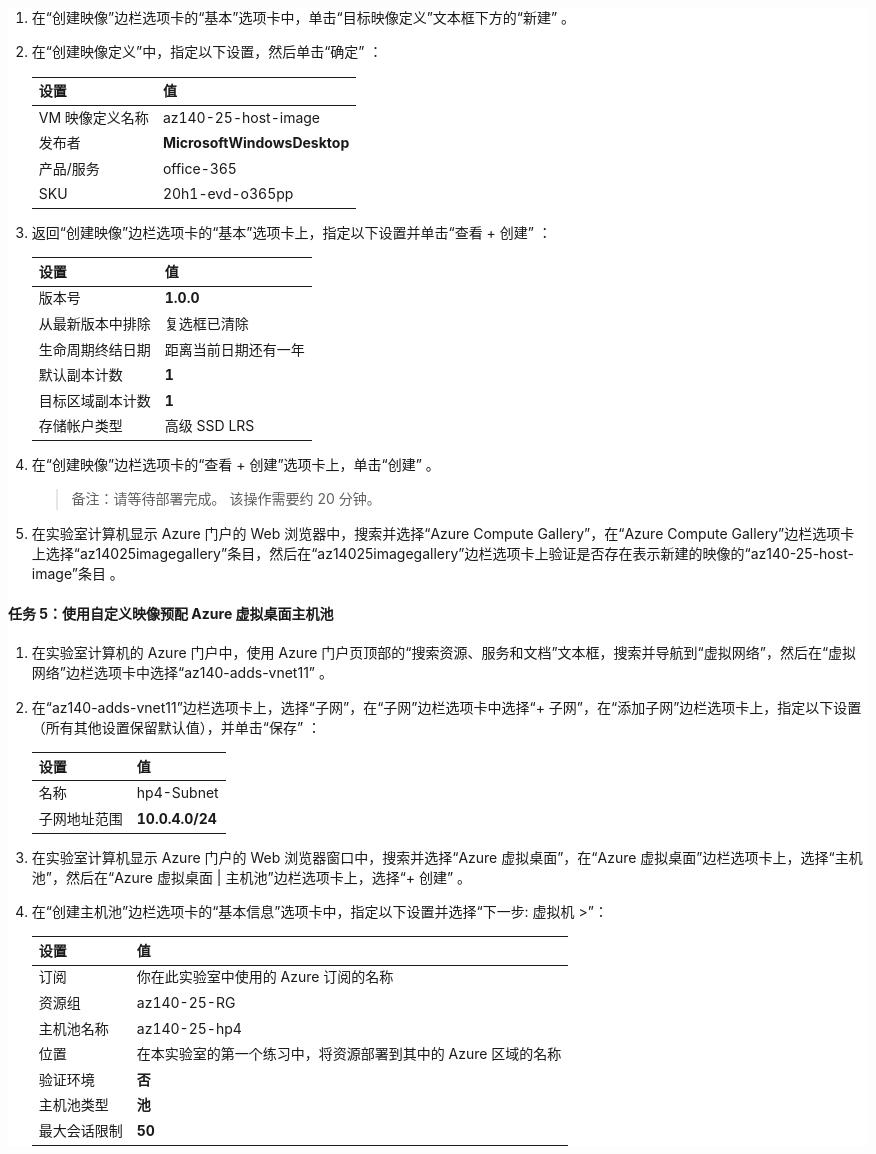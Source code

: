 1. 在“创建映像”边栏选项卡的“基本”选项卡中，单击“目标映像定义”文本框下方的“新建”   。
1. 在“创建映像定义”中，指定以下设置，然后单击“确定” ：

   |设置|值|
   |---|---|
   |VM 映像定义名称|az140-25-host-image|
   |发布者|**MicrosoftWindowsDesktop**|
   |产品/服务|office-365|
   |SKU|20h1-evd-o365pp|

1. 返回“创建映像”边栏选项卡的“基本”选项卡上，指定以下设置并单击“查看 + 创建”  ：

   |设置|值|
   |---|---|
   |版本号|**1.0.0**|
   |从最新版本中排除|复选框已清除|
   |生命周期终结日期|距离当前日期还有一年|
   |默认副本计数|**1**|
   |目标区域副本计数|**1**|
   |存储帐户类型|高级 SSD LRS|

1. 在“创建映像”边栏选项卡的“查看 + 创建”选项卡上，单击“创建”  。

   > 备注：请等待部署完成。 该操作需要约 20 分钟。

1. 在实验室计算机显示 Azure 门户的 Web 浏览器中，搜索并选择“Azure Compute Gallery”，在“Azure Compute Gallery”边栏选项卡上选择“az14025imagegallery”条目，然后在“az14025imagegallery”边栏选项卡上验证是否存在表示新建的映像的“az140-25-host-image”条目   。

#### <a name="task-5-provision-a-azure-virtual-desktop-host-pool-by-using-a-custom-image"></a>任务 5：使用自定义映像预配 Azure 虚拟桌面主机池

1. 在实验室计算机的 Azure 门户中，使用 Azure 门户页顶部的“搜索资源、服务和文档”文本框，搜索并导航到“虚拟网络”，然后在“虚拟网络”边栏选项卡中选择“az140-adds-vnet11”   。 
1. 在“az140-adds-vnet11”边栏选项卡上，选择“子网”，在“子网”边栏选项卡中选择“+ 子网”，在“添加子网”边栏选项卡上，指定以下设置（所有其他设置保留默认值），并单击“保存”     ：

   |设置|值|
   |---|---|
   |名称|hp4-Subnet|
   |子网地址范围|**10.0.4.0/24**|

1. 在实验室计算机显示 Azure 门户的 Web 浏览器窗口中，搜索并选择“Azure 虚拟桌面”，在“Azure 虚拟桌面”边栏选项卡上，选择“主机池”，然后在“Azure 虚拟桌面 \| 主机池”边栏选项卡上，选择“+ 创建”    。 
1. 在“创建主机池”边栏选项卡的“基本信息”选项卡中，指定以下设置并选择“下一步:   虚拟机 >”：

   |设置|值|
   |---|---|
   |订阅|你在此实验室中使用的 Azure 订阅的名称|
   |资源组|az140-25-RG|
   |主机池名称|az140-25-hp4|
   |位置|在本实验室的第一个练习中，将资源部署到其中的 Azure 区域的名称|
   |验证环境|**否**|
   |主机池类型|**池**|
   |最大会话限制|**50**|